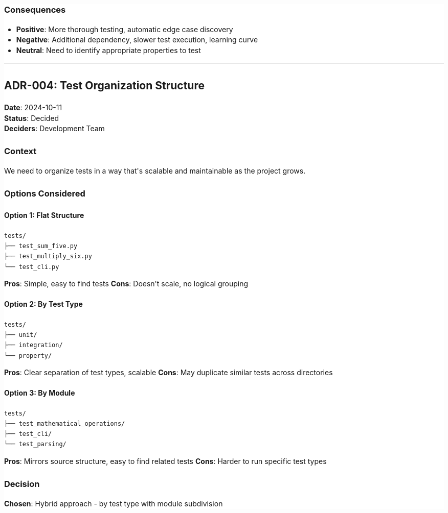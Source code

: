 ### Consequences
- **Positive**: More thorough testing, automatic edge case discovery
- **Negative**: Additional dependency, slower test execution, learning curve
- **Neutral**: Need to identify appropriate properties to test

---

## ADR-004: Test Organization Structure

**Date**: 2024-10-11  
**Status**: Decided  
**Deciders**: Development Team  

### Context
We need to organize tests in a way that's scalable and maintainable as the project grows.

### Options Considered

#### Option 1: Flat Structure
```
tests/
├── test_sum_five.py
├── test_multiply_six.py
└── test_cli.py
```
**Pros**: Simple, easy to find tests
**Cons**: Doesn't scale, no logical grouping

#### Option 2: By Test Type
```
tests/
├── unit/
├── integration/
└── property/
```
**Pros**: Clear separation of test types, scalable
**Cons**: May duplicate similar tests across directories

#### Option 3: By Module
```
tests/
├── test_mathematical_operations/
├── test_cli/
└── test_parsing/
```
**Pros**: Mirrors source structure, easy to find related tests
**Cons**: Harder to run specific test types

### Decision
**Chosen**: Hybrid approach - by test type with module subdivision
